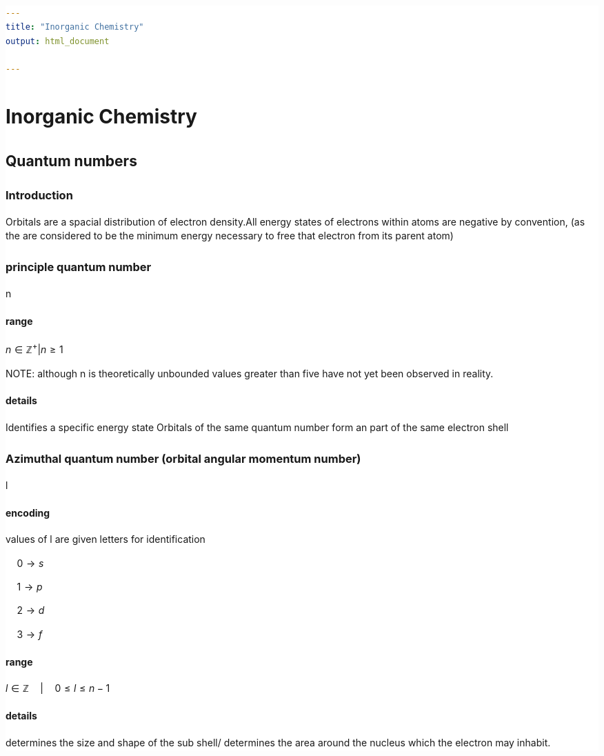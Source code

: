 ```yaml
---
title: "Inorganic Chemistry"
output: html_document

---
```

# Inorganic Chemistry

## Quantum numbers

### Introduction
Orbitals are a spacial distribution of electron density.All energy states of electrons within atoms are negative by convention, (as the are considered to be the minimum energy necessary to free that electron from its parent atom)

### principle quantum number
n

#### range
$n \in \mathbb{Z}^+| n \geq 1$


NOTE: although n is theoretically unbounded values greater than five have not yet been observed in reality.

#### details
Identifies a specific energy state
Orbitals of the same quantum number form an part of the same electron shell

### Azimuthal quantum number (orbital angular momentum number)
l

#### encoding
values of l are given letters for identification

$\quad 0\rightarrow s$

$\quad 1\rightarrow p$

$\quad 2\rightarrow d$

$\quad 3\rightarrow f$

#### range
$l\in \mathbb{Z}\quad | \quad 0 \leq l \leq n-1\quad$

#### details
determines the size and shape of the sub shell/ determines the area around the nucleus which the electron may inhabit.
